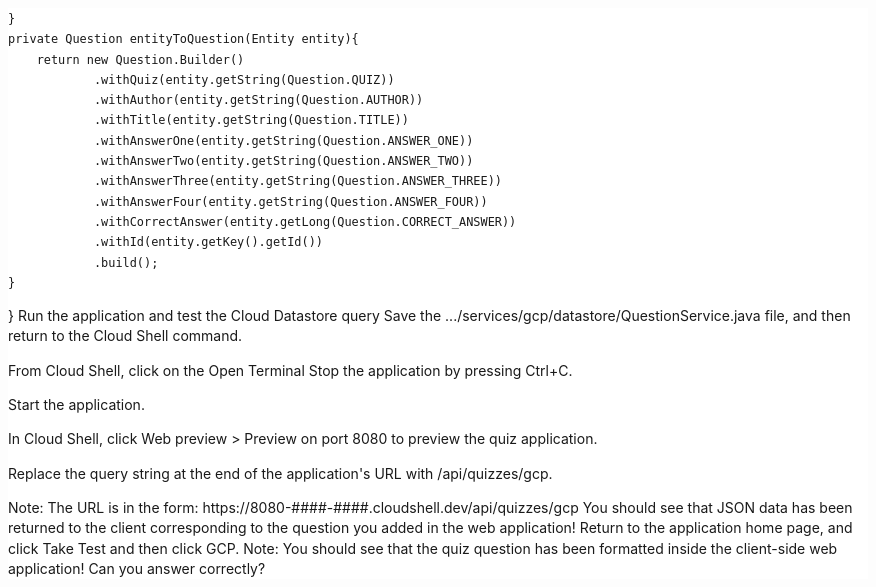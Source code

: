     }
    private Question entityToQuestion(Entity entity){
        return new Question.Builder()
                .withQuiz(entity.getString(Question.QUIZ))
                .withAuthor(entity.getString(Question.AUTHOR))
                .withTitle(entity.getString(Question.TITLE))
                .withAnswerOne(entity.getString(Question.ANSWER_ONE))
                .withAnswerTwo(entity.getString(Question.ANSWER_TWO))
                .withAnswerThree(entity.getString(Question.ANSWER_THREE))
                .withAnswerFour(entity.getString(Question.ANSWER_FOUR))
                .withCorrectAnswer(entity.getLong(Question.CORRECT_ANSWER))
                .withId(entity.getKey().getId())
                .build();
    }
}
Run the application and test the Cloud Datastore query
Save the .../services/gcp/datastore/QuestionService.java file, and then return to the Cloud Shell command.

From Cloud Shell, click on the Open Terminal Stop the application by pressing Ctrl+C.

Start the application.

In Cloud Shell, click Web preview > Preview on port 8080 to preview the quiz application.

Replace the query string at the end of the application's URL with /api/quizzes/gcp.

Note: The URL is in the form:
https://8080-####-####.cloudshell.dev/api/quizzes/gcp
You should see that JSON data has been returned to the client corresponding to the question you added in the web application!
Return to the application home page, and click Take Test and then click GCP.
Note: You should see that the quiz question has been formatted inside the client-side web application!
Can you answer correctly?
